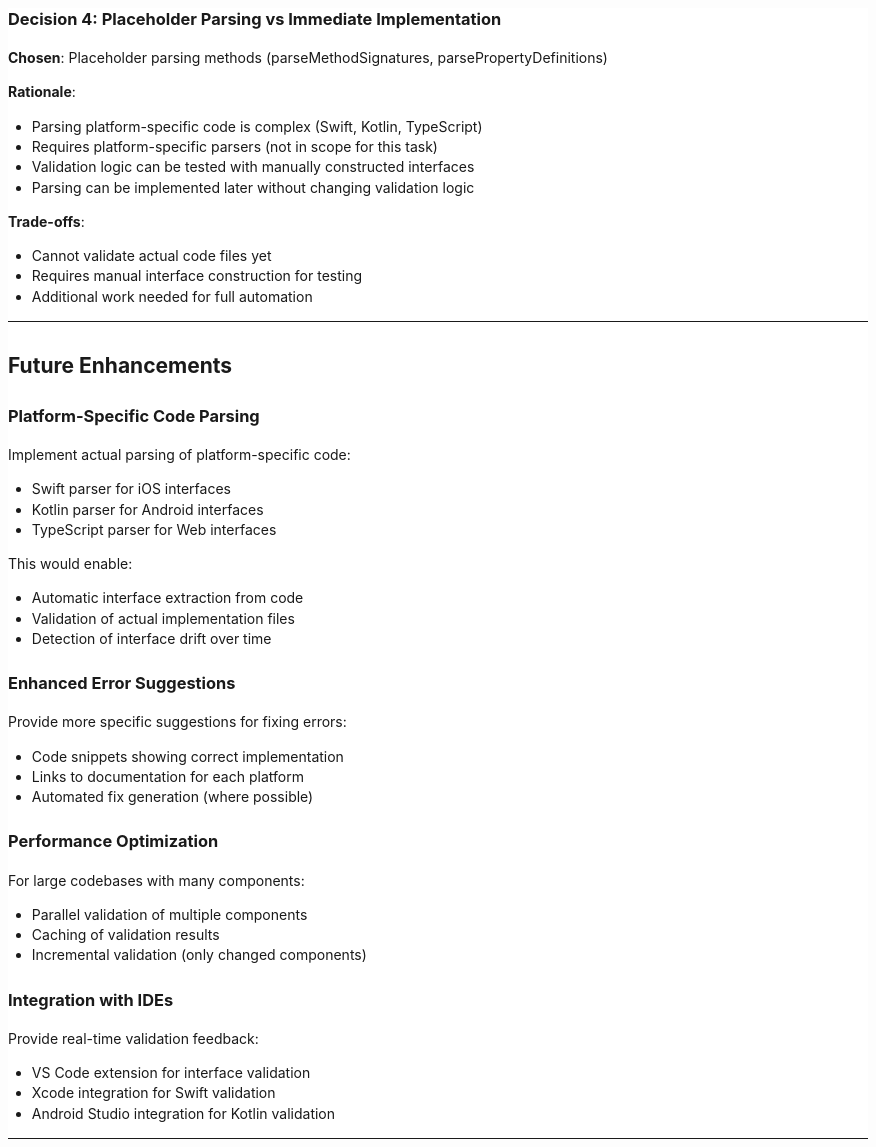 ### Decision 4: Placeholder Parsing vs Immediate Implementation

**Chosen**: Placeholder parsing methods (parseMethodSignatures, parsePropertyDefinitions)

**Rationale**:
- Parsing platform-specific code is complex (Swift, Kotlin, TypeScript)
- Requires platform-specific parsers (not in scope for this task)
- Validation logic can be tested with manually constructed interfaces
- Parsing can be implemented later without changing validation logic

**Trade-offs**:
- Cannot validate actual code files yet
- Requires manual interface construction for testing
- Additional work needed for full automation

---

## Future Enhancements

### Platform-Specific Code Parsing

Implement actual parsing of platform-specific code:
- Swift parser for iOS interfaces
- Kotlin parser for Android interfaces
- TypeScript parser for Web interfaces

This would enable:
- Automatic interface extraction from code
- Validation of actual implementation files
- Detection of interface drift over time

### Enhanced Error Suggestions

Provide more specific suggestions for fixing errors:
- Code snippets showing correct implementation
- Links to documentation for each platform
- Automated fix generation (where possible)

### Performance Optimization

For large codebases with many components:
- Parallel validation of multiple components
- Caching of validation results
- Incremental validation (only changed components)

### Integration with IDEs

Provide real-time validation feedback:
- VS Code extension for interface validation
- Xcode integration for Swift validation
- Android Studio integration for Kotlin validation

---